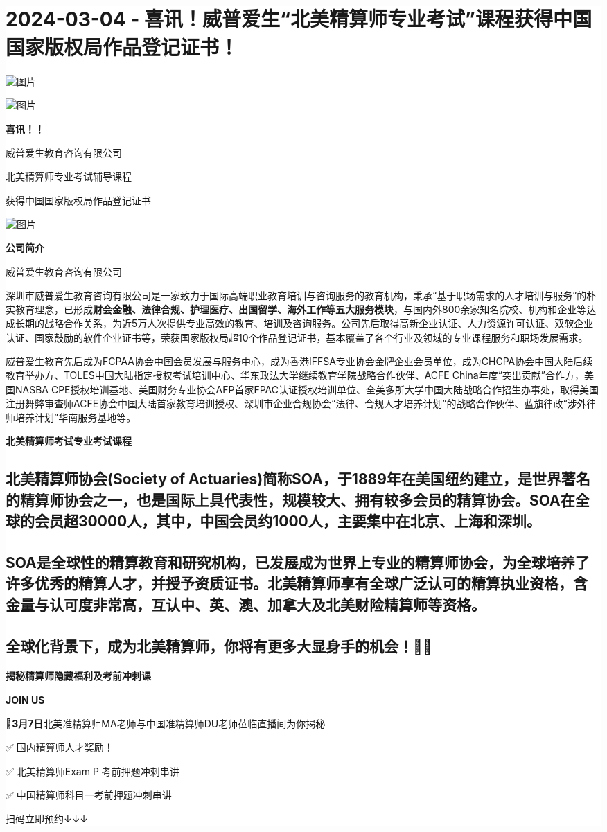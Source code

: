 # 2024-03-04 - 喜讯！威普爱生“北美精算师专业考试”课程获得中国国家版权局作品登记证书！

![图片](https://mmbiz.qpic.cn/mmbiz_jpg/mK3FpI9af4kg4PH3You8v1p2s4zAl35ZxNnxg0MdNmVTvH2IJcatox7FnBcNAnYE4JN8ZPBDeK1yLvRwqaptmA/640?wx_fmt=jpeg&wxfrom=5&wx_lazy=1&wx_co=1&tp=webp)

![图片](https://mmbiz.qpic.cn/mmbiz_gif/mK3FpI9af4kg4PH3You8v1p2s4zAl35ZQkpnCFrL4sxibTsCHduia44N0WRpw0ibe62rGfxowYB0ZzQROPDAlhh3Q/640?wx_fmt=gif&wxfrom=5&wx_lazy=1&tp=webp)

**喜讯！！**

威普爱生教育咨询有限公司

北美精算师专业考试辅导课程

获得中国国家版权局作品登记证书

![图片](https://mmbiz.qpic.cn/sz_mmbiz_png/mK3FpI9af4npbglf4n7icHtcFHxGrTWPGgg6WLOqicjAu18YicdzibUOW33Sjl7m77jsZwAZUTxUHmGWJr9JCAFcmQ/640?wx_fmt=png&from=appmsg&tp=webp&wxfrom=5&wx_lazy=1)

**公司简介**

威普爱生教育咨询有限公司

深圳市威普爱生教育咨询有限公司是一家致力于国际高端职业教育培训与咨询服务的教育机构，秉承“基于职场需求的人才培训与服务”的朴实教育理念，已形成**财会金融、法律合规、护理医疗、出国留学、海外工作等五大服务模块**，与国内外800余家知名院校、机构和企业等达成长期的战略合作关系，为近5万人次提供专业高效的教育、培训及咨询服务。公司先后取得高新企业认证、人力资源许可认证、双软企业认证、国家鼓励的软件企业证书等，荣获国家版权局超10个作品登记证书，基本覆盖了各个行业及领域的专业课程服务和职场发展需求。

威普爱生教育先后成为FCPAA协会中国会员发展与服务中心，成为香港IFFSA专业协会金牌企业会员单位，成为CHCPA协会中国大陆后续教育举办方、TOLES中国大陆指定授权考试培训中心、华东政法大学继续教育学院战略合作伙伴、ACFE China年度“突出贡献”合作方，美国NASBA CPE授权培训基地、美国财务专业协会AFP首家FPAC认证授权培训单位、全美多所大学中国大陆战略合作招生办事处，取得美国注册舞弊审查师ACFE协会中国大陆首家教育培训授权、深圳市企业合规协会“法律、合规人才培养计划”的战略合作伙伴、蓝旗律政“涉外律师培养计划”华南服务基地等。

**北美精算师考试专业考试课程**

## 北美精算师协会(Society of Actuaries)简称SOA，于1889年在美国纽约建立，是世界著名的精算师协会之一，也是国际上具代表性，规模较大、拥有较多会员的精算协会。SOA在全球的会员超30000人，其中，中国会员约1000人，主要集中在北京、上海和深圳。

## SOA是全球性的精算教育和研究机构，已发展成为世界上专业的精算师协会，为全球培养了许多优秀的精算人才，并授予资质证书。北美精算师享有全球广泛认可的精算执业资格，含金量与认可度非常高，互认中、英、澳、加拿大及北美财险精算师等资格。

## 

## **全球化背景下，成为北美精算师，你将有更多大显身手的机会！👏👏**



**揭秘精算师隐藏福利及考前冲刺课**

**JOIN US**

🔔**3月7日**北美准精算师MA老师与中国准精算师DU老师莅临直播间为你揭秘

✅ 国内精算师人才奖励！

✅ 北美精算师Exam P 考前押题冲刺串讲

✅ 中国精算师科目一考前押题冲刺串讲

扫码立即预约↓↓↓
